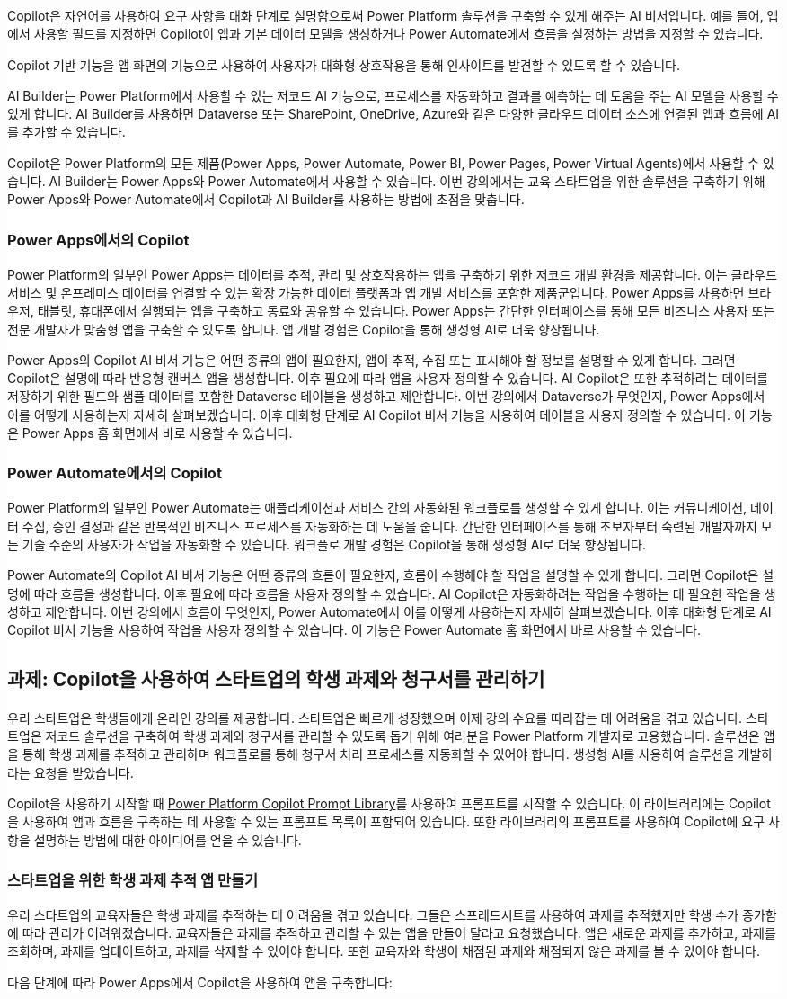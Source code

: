Copilot은 자연어를 사용하여 요구 사항을 대화 단계로 설명함으로써 Power Platform 솔루션을 구축할 수 있게 해주는 AI 비서입니다. 예를 들어, 앱에서 사용할 필드를 지정하면 Copilot이 앱과 기본 데이터 모델을 생성하거나 Power Automate에서 흐름을 설정하는 방법을 지정할 수 있습니다.

Copilot 기반 기능을 앱 화면의 기능으로 사용하여 사용자가 대화형 상호작용을 통해 인사이트를 발견할 수 있도록 할 수 있습니다.

AI Builder는 Power Platform에서 사용할 수 있는 저코드 AI 기능으로, 프로세스를 자동화하고 결과를 예측하는 데 도움을 주는 AI 모델을 사용할 수 있게 합니다. AI Builder를 사용하면 Dataverse 또는 SharePoint, OneDrive, Azure와 같은 다양한 클라우드 데이터 소스에 연결된 앱과 흐름에 AI를 추가할 수 있습니다.

Copilot은 Power Platform의 모든 제품(Power Apps, Power Automate, Power BI, Power Pages, Power Virtual Agents)에서 사용할 수 있습니다. AI Builder는 Power Apps와 Power Automate에서 사용할 수 있습니다. 이번 강의에서는 교육 스타트업을 위한 솔루션을 구축하기 위해 Power Apps와 Power Automate에서 Copilot과 AI Builder를 사용하는 방법에 초점을 맞춥니다.

### Power Apps에서의 Copilot

Power Platform의 일부인 Power Apps는 데이터를 추적, 관리 및 상호작용하는 앱을 구축하기 위한 저코드 개발 환경을 제공합니다. 이는 클라우드 서비스 및 온프레미스 데이터를 연결할 수 있는 확장 가능한 데이터 플랫폼과 앱 개발 서비스를 포함한 제품군입니다. Power Apps를 사용하면 브라우저, 태블릿, 휴대폰에서 실행되는 앱을 구축하고 동료와 공유할 수 있습니다. Power Apps는 간단한 인터페이스를 통해 모든 비즈니스 사용자 또는 전문 개발자가 맞춤형 앱을 구축할 수 있도록 합니다. 앱 개발 경험은 Copilot을 통해 생성형 AI로 더욱 향상됩니다.

Power Apps의 Copilot AI 비서 기능은 어떤 종류의 앱이 필요한지, 앱이 추적, 수집 또는 표시해야 할 정보를 설명할 수 있게 합니다. 그러면 Copilot은 설명에 따라 반응형 캔버스 앱을 생성합니다. 이후 필요에 따라 앱을 사용자 정의할 수 있습니다. AI Copilot은 또한 추적하려는 데이터를 저장하기 위한 필드와 샘플 데이터를 포함한 Dataverse 테이블을 생성하고 제안합니다. 이번 강의에서 Dataverse가 무엇인지, Power Apps에서 이를 어떻게 사용하는지 자세히 살펴보겠습니다. 이후 대화형 단계로 AI Copilot 비서 기능을 사용하여 테이블을 사용자 정의할 수 있습니다. 이 기능은 Power Apps 홈 화면에서 바로 사용할 수 있습니다.

### Power Automate에서의 Copilot

Power Platform의 일부인 Power Automate는 애플리케이션과 서비스 간의 자동화된 워크플로를 생성할 수 있게 합니다. 이는 커뮤니케이션, 데이터 수집, 승인 결정과 같은 반복적인 비즈니스 프로세스를 자동화하는 데 도움을 줍니다. 간단한 인터페이스를 통해 초보자부터 숙련된 개발자까지 모든 기술 수준의 사용자가 작업을 자동화할 수 있습니다. 워크플로 개발 경험은 Copilot을 통해 생성형 AI로 더욱 향상됩니다.

Power Automate의 Copilot AI 비서 기능은 어떤 종류의 흐름이 필요한지, 흐름이 수행해야 할 작업을 설명할 수 있게 합니다. 그러면 Copilot은 설명에 따라 흐름을 생성합니다. 이후 필요에 따라 흐름을 사용자 정의할 수 있습니다. AI Copilot은 자동화하려는 작업을 수행하는 데 필요한 작업을 생성하고 제안합니다. 이번 강의에서 흐름이 무엇인지, Power Automate에서 이를 어떻게 사용하는지 자세히 살펴보겠습니다. 이후 대화형 단계로 AI Copilot 비서 기능을 사용하여 작업을 사용자 정의할 수 있습니다. 이 기능은 Power Automate 홈 화면에서 바로 사용할 수 있습니다.

## 과제: Copilot을 사용하여 스타트업의 학생 과제와 청구서를 관리하기

우리 스타트업은 학생들에게 온라인 강의를 제공합니다. 스타트업은 빠르게 성장했으며 이제 강의 수요를 따라잡는 데 어려움을 겪고 있습니다. 스타트업은 저코드 솔루션을 구축하여 학생 과제와 청구서를 관리할 수 있도록 돕기 위해 여러분을 Power Platform 개발자로 고용했습니다. 솔루션은 앱을 통해 학생 과제를 추적하고 관리하며 워크플로를 통해 청구서 처리 프로세스를 자동화할 수 있어야 합니다. 생성형 AI를 사용하여 솔루션을 개발하라는 요청을 받았습니다.

Copilot을 사용하기 시작할 때 [Power Platform Copilot Prompt Library](https://github.com/pnp/powerplatform-prompts?WT.mc_id=academic-109639-somelezediko)를 사용하여 프롬프트를 시작할 수 있습니다. 이 라이브러리에는 Copilot을 사용하여 앱과 흐름을 구축하는 데 사용할 수 있는 프롬프트 목록이 포함되어 있습니다. 또한 라이브러리의 프롬프트를 사용하여 Copilot에 요구 사항을 설명하는 방법에 대한 아이디어를 얻을 수 있습니다.

### 스타트업을 위한 학생 과제 추적 앱 만들기

우리 스타트업의 교육자들은 학생 과제를 추적하는 데 어려움을 겪고 있습니다. 그들은 스프레드시트를 사용하여 과제를 추적했지만 학생 수가 증가함에 따라 관리가 어려워졌습니다. 교육자들은 과제를 추적하고 관리할 수 있는 앱을 만들어 달라고 요청했습니다. 앱은 새로운 과제를 추가하고, 과제를 조회하며, 과제를 업데이트하고, 과제를 삭제할 수 있어야 합니다. 또한 교육자와 학생이 채점된 과제와 채점되지 않은 과제를 볼 수 있어야 합니다.

다음 단계에 따라 Power Apps에서 Copilot을 사용하여 앱을 구축합니다:
